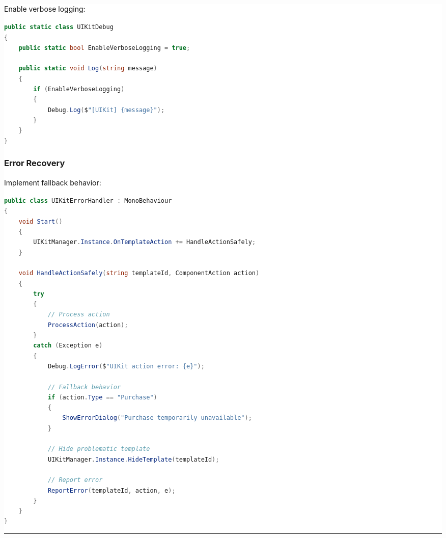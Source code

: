 Enable verbose logging:
```csharp
public static class UIKitDebug
{
    public static bool EnableVerboseLogging = true;
    
    public static void Log(string message)
    {
        if (EnableVerboseLogging)
        {
            Debug.Log($"[UIKit] {message}");
        }
    }
}
```

### Error Recovery

Implement fallback behavior:
```csharp
public class UIKitErrorHandler : MonoBehaviour
{
    void Start()
    {
        UIKitManager.Instance.OnTemplateAction += HandleActionSafely;
    }
    
    void HandleActionSafely(string templateId, ComponentAction action)
    {
        try
        {
            // Process action
            ProcessAction(action);
        }
        catch (Exception e)
        {
            Debug.LogError($"UIKit action error: {e}");
            
            // Fallback behavior
            if (action.Type == "Purchase")
            {
                ShowErrorDialog("Purchase temporarily unavailable");
            }
            
            // Hide problematic template
            UIKitManager.Instance.HideTemplate(templateId);
            
            // Report error
            ReportError(templateId, action, e);
        }
    }
}
```

---